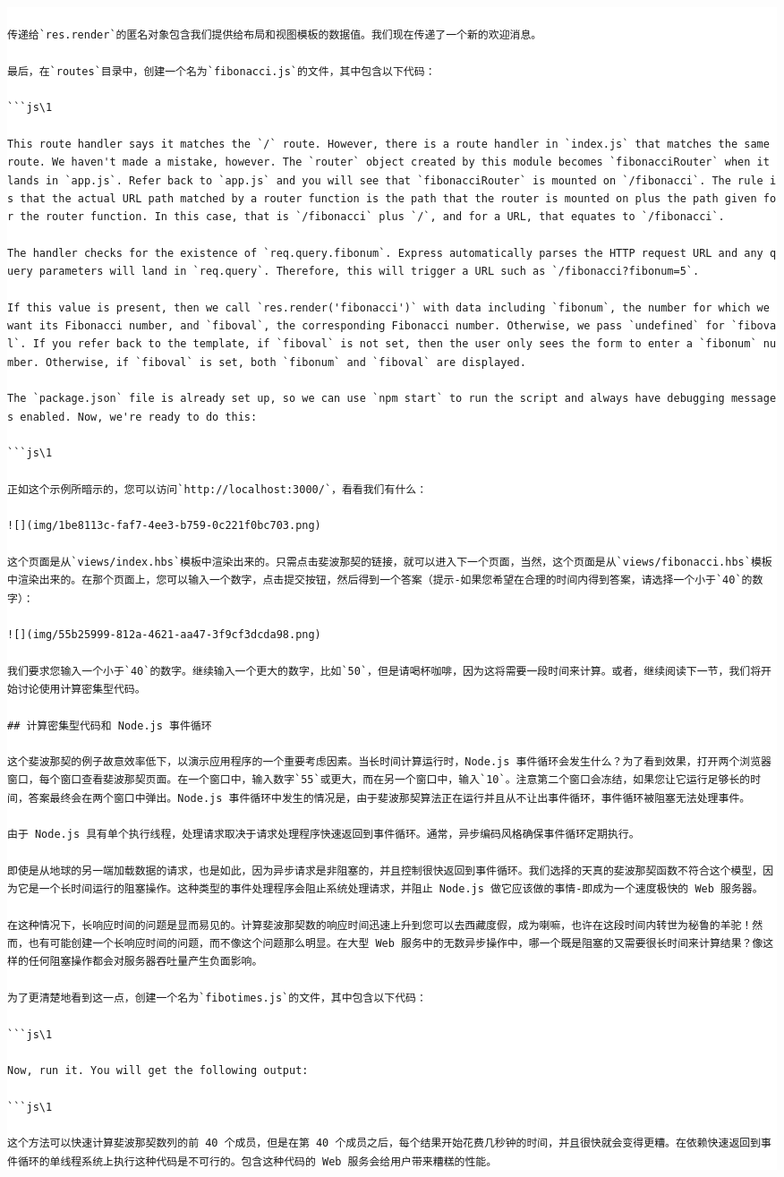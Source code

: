 ```js\1

传递给`res.render`的匿名对象包含我们提供给布局和视图模板的数据值。我们现在传递了一个新的欢迎消息。

最后，在`routes`目录中，创建一个名为`fibonacci.js`的文件，其中包含以下代码：

```js\1

This route handler says it matches the `/` route. However, there is a route handler in `index.js` that matches the same route. We haven't made a mistake, however. The `router` object created by this module becomes `fibonacciRouter` when it lands in `app.js`. Refer back to `app.js` and you will see that `fibonacciRouter` is mounted on `/fibonacci`. The rule is that the actual URL path matched by a router function is the path that the router is mounted on plus the path given for the router function. In this case, that is `/fibonacci` plus `/`, and for a URL, that equates to `/fibonacci`. 

The handler checks for the existence of `req.query.fibonum`. Express automatically parses the HTTP request URL and any query parameters will land in `req.query`. Therefore, this will trigger a URL such as `/fibonacci?fibonum=5`.

If this value is present, then we call `res.render('fibonacci')` with data including `fibonum`, the number for which we want its Fibonacci number, and `fiboval`, the corresponding Fibonacci number. Otherwise, we pass `undefined` for `fiboval`. If you refer back to the template, if `fiboval` is not set, then the user only sees the form to enter a `fibonum` number. Otherwise, if `fiboval` is set, both `fibonum` and `fiboval` are displayed.

The `package.json` file is already set up, so we can use `npm start` to run the script and always have debugging messages enabled. Now, we're ready to do this:

```js\1

正如这个示例所暗示的，您可以访问`http://localhost:3000/`，看看我们有什么：

![](img/1be8113c-faf7-4ee3-b759-0c221f0bc703.png)

这个页面是从`views/index.hbs`模板中渲染出来的。只需点击斐波那契的链接，就可以进入下一个页面，当然，这个页面是从`views/fibonacci.hbs`模板中渲染出来的。在那个页面上，您可以输入一个数字，点击提交按钮，然后得到一个答案（提示-如果您希望在合理的时间内得到答案，请选择一个小于`40`的数字）：

![](img/55b25999-812a-4621-aa47-3f9cf3dcda98.png)

我们要求您输入一个小于`40`的数字。继续输入一个更大的数字，比如`50`，但是请喝杯咖啡，因为这将需要一段时间来计算。或者，继续阅读下一节，我们将开始讨论使用计算密集型代码。

## 计算密集型代码和 Node.js 事件循环

这个斐波那契的例子故意效率低下，以演示应用程序的一个重要考虑因素。当长时间计算运行时，Node.js 事件循环会发生什么？为了看到效果，打开两个浏览器窗口，每个窗口查看斐波那契页面。在一个窗口中，输入数字`55`或更大，而在另一个窗口中，输入`10`。注意第二个窗口会冻结，如果您让它运行足够长的时间，答案最终会在两个窗口中弹出。Node.js 事件循环中发生的情况是，由于斐波那契算法正在运行并且从不让出事件循环，事件循环被阻塞无法处理事件。

由于 Node.js 具有单个执行线程，处理请求取决于请求处理程序快速返回到事件循环。通常，异步编码风格确保事件循环定期执行。

即使是从地球的另一端加载数据的请求，也是如此，因为异步请求是非阻塞的，并且控制很快返回到事件循环。我们选择的天真的斐波那契函数不符合这个模型，因为它是一个长时间运行的阻塞操作。这种类型的事件处理程序会阻止系统处理请求，并阻止 Node.js 做它应该做的事情-即成为一个速度极快的 Web 服务器。

在这种情况下，长响应时间的问题是显而易见的。计算斐波那契数的响应时间迅速上升到您可以去西藏度假，成为喇嘛，也许在这段时间内转世为秘鲁的羊驼！然而，也有可能创建一个长响应时间的问题，而不像这个问题那么明显。在大型 Web 服务中的无数异步操作中，哪一个既是阻塞的又需要很长时间来计算结果？像这样的任何阻塞操作都会对服务器吞吐量产生负面影响。

为了更清楚地看到这一点，创建一个名为`fibotimes.js`的文件，其中包含以下代码：

```js\1

Now, run it. You will get the following output:

```js\1

这个方法可以快速计算斐波那契数列的前 40 个成员，但是在第 40 个成员之后，每个结果开始花费几秒钟的时间，并且很快就会变得更糟。在依赖快速返回到事件循环的单线程系统上执行这种代码是不可行的。包含这种代码的 Web 服务会给用户带来糟糕的性能。
```